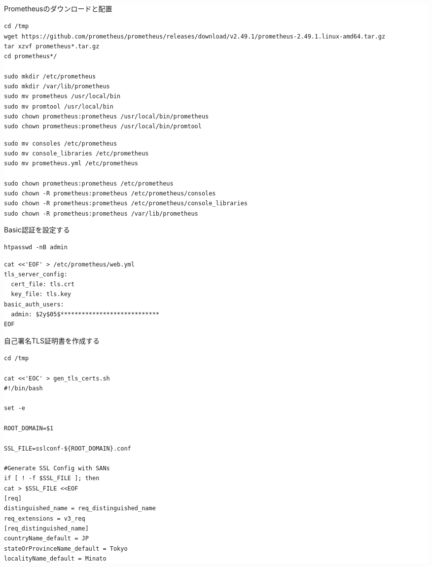 Prometheusのダウンロードと配置

```
cd /tmp
wget https://github.com/prometheus/prometheus/releases/download/v2.49.1/prometheus-2.49.1.linux-amd64.tar.gz
tar xzvf prometheus*.tar.gz
cd prometheus*/

sudo mkdir /etc/prometheus
sudo mkdir /var/lib/prometheus
sudo mv prometheus /usr/local/bin
sudo mv promtool /usr/local/bin
sudo chown prometheus:prometheus /usr/local/bin/prometheus
sudo chown prometheus:prometheus /usr/local/bin/promtool
```

```
sudo mv consoles /etc/prometheus
sudo mv console_libraries /etc/prometheus
sudo mv prometheus.yml /etc/prometheus

sudo chown prometheus:prometheus /etc/prometheus
sudo chown -R prometheus:prometheus /etc/prometheus/consoles
sudo chown -R prometheus:prometheus /etc/prometheus/console_libraries
sudo chown -R prometheus:prometheus /var/lib/prometheus
```

Basic認証を設定する

```
htpasswd -nB admin
```

```
cat <<'EOF' > /etc/prometheus/web.yml
tls_server_config:
  cert_file: tls.crt
  key_file: tls.key
basic_auth_users:
  admin: $2y$05$****************************
EOF
```

自己署名TLS証明書を作成する

```
cd /tmp

cat <<'EOC' > gen_tls_certs.sh
#!/bin/bash

set -e

ROOT_DOMAIN=$1

SSL_FILE=sslconf-${ROOT_DOMAIN}.conf

#Generate SSL Config with SANs
if [ ! -f $SSL_FILE ]; then
cat > $SSL_FILE <<EOF
[req]
distinguished_name = req_distinguished_name
req_extensions = v3_req
[req_distinguished_name]
countryName_default = JP
stateOrProvinceName_default = Tokyo
localityName_default = Minato
```